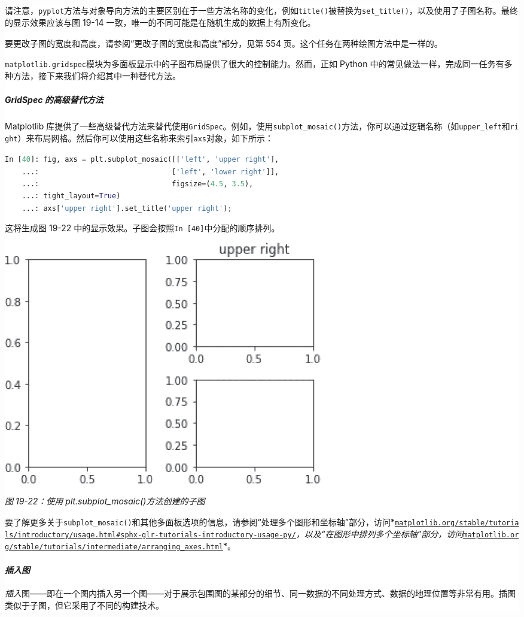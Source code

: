请注意，`pyplot`方法与对象导向方法的主要区别在于一些方法名称的变化，例如`title()`被替换为`set_title()`，以及使用了子图名称。最终的显示效果应该与图 19-14 一致，唯一的不同可能是在随机生成的数据上有所变化。

要更改子图的宽度和高度，请参阅“更改子图的宽度和高度”部分，见第 554 页。这个任务在两种绘图方法中是一样的。

`matplotlib.gridspec`模块为多面板显示中的子图布局提供了很大的控制能力。然而，正如 Python 中的常见做法一样，完成同一任务有多种方法，接下来我们将介绍其中一种替代方法。

##### **GridSpec 的高级替代方法**

Matplotlib 库提供了一些高级替代方法来替代使用`GridSpec`。例如，使用`subplot_mosaic()`方法，你可以通过逻辑名称（如`upper_left`和`right`）来布局网格。然后你可以使用这些名称来索引`axs`对象，如下所示：

```py
In [40]: fig, axs = plt.subplot_mosaic([['left', 'upper right'],
    ...:                               ['left', 'lower right']],
    ...:                               figsize=(4.5, 3.5),
    ...: tight_layout=True)
    ...: axs['upper right'].set_title('upper right');
```

这将生成图 19-22 中的显示效果。子图会按照`In [40]`中分配的顺序排列。

![Image](img/19fig22.jpg)

*图 19-22：使用 plt.subplot_mosaic()方法创建的子图*

要了解更多关于`subplot_mosaic()`和其他多面板选项的信息，请参阅“处理多个图形和坐标轴”部分，访问*[`matplotlib.org/stable/tutorials/introductory/usage.html#sphx-glr-tutorials-introductory-usage-py/`](https://matplotlib.org/stable/tutorials/introductory/usage.html#sphx-glr-tutorials-introductory-usage-py/)*，以及“在图形中排列多个坐标轴”部分，访问*[`matplotlib.org/stable/tutorials/intermediate/arranging_axes.html`](https://matplotlib.org/stable/tutorials/intermediate/arranging_axes.html)*。

#### ***插入图***

*插入*图——即在一个图内插入另一个图——对于展示包围图的某部分的细节、同一数据的不同处理方式、数据的地理位置等非常有用。插图类似于子图，但它采用了不同的构建技术。

